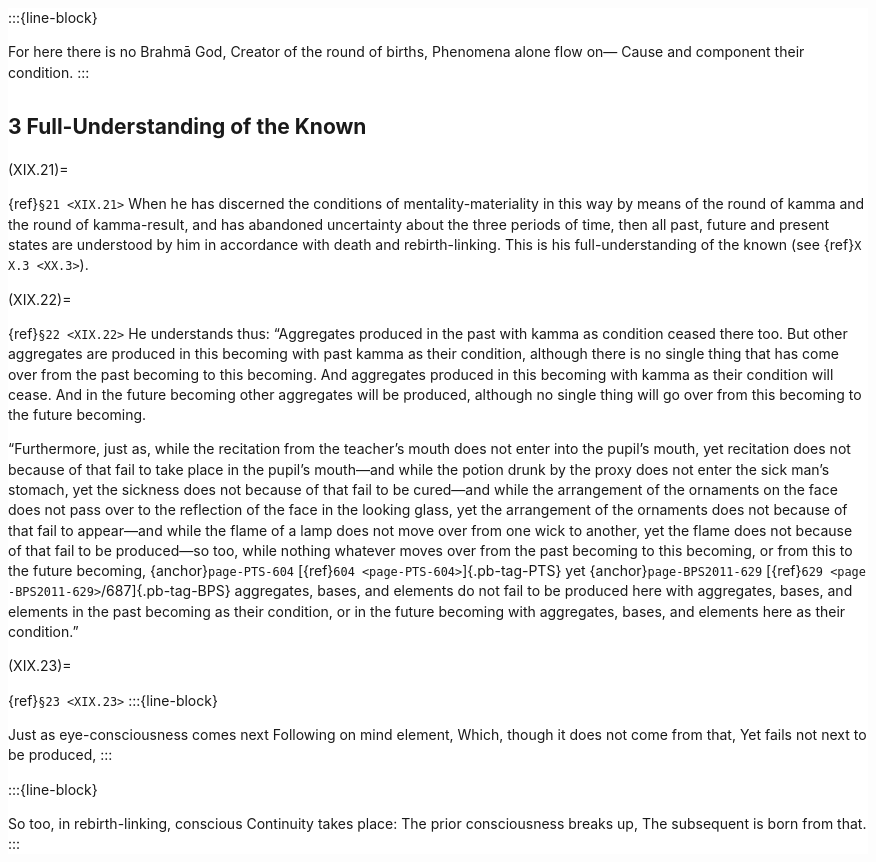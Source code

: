 :::{line-block}

For here there is no Brahmā God,
Creator of the round of births,
Phenomena alone flow on—
Cause and component their condition.
:::


## 3 Full-Understanding of the Known



(XIX.21)=

{ref}`§21 <XIX.21>` When he has discerned the conditions of mentality-materiality in this way by means of the round of kamma and the round of kamma-result, and has abandoned uncertainty about the three periods of time, then all past, future and present states are understood by him in accordance with death and rebirth-linking. This is his full-understanding of the known (see {ref}`XX.3 <XX.3>`).

(XIX.22)=

{ref}`§22 <XIX.22>` He understands thus: “Aggregates produced in the past with kamma as condition ceased there too. But other aggregates are produced in this becoming with past kamma as their condition, although there is no single thing that has come over from the past becoming to this becoming. And aggregates produced in this becoming with kamma as their condition will cease. And in the future becoming other aggregates will be produced, although no single thing will go over from this becoming to the future becoming.

“Furthermore, just as, while the recitation from the teacher’s mouth does not enter into the pupil’s mouth, yet recitation does not because of that fail to take place in the pupil’s mouth—and while the potion drunk by the proxy does not enter the sick man’s stomach, yet the sickness does not because of that fail to be cured—and while the arrangement of the ornaments on the face does not pass over to the reflection of the face in the looking glass, yet the arrangement of the ornaments does not because of that fail to appear—and while the flame of a lamp does not move over from one wick to another, yet the flame does not because of that fail to be produced—so too, while nothing whatever moves over from the past becoming to this becoming, or from this to the future becoming, {anchor}`page-PTS-604` [{ref}`604 <page-PTS-604>`]{.pb-tag-PTS}  yet {anchor}`page-BPS2011-629` [{ref}`629 <page-BPS2011-629>`/687]{.pb-tag-BPS} aggregates, bases, and elements do not fail to be produced here with aggregates, bases, and elements in the past becoming as their condition, or in the future becoming with aggregates, bases, and elements here as their condition.”

(XIX.23)=

{ref}`§23 <XIX.23>` 
:::{line-block}

Just as eye-consciousness comes next
Following on mind element,
Which, though it does not come from that,
Yet fails not next to be produced,
:::

:::{line-block}

So too, in rebirth-linking, conscious
Continuity takes place:
The prior consciousness breaks up,
The subsequent is born from that.
:::

